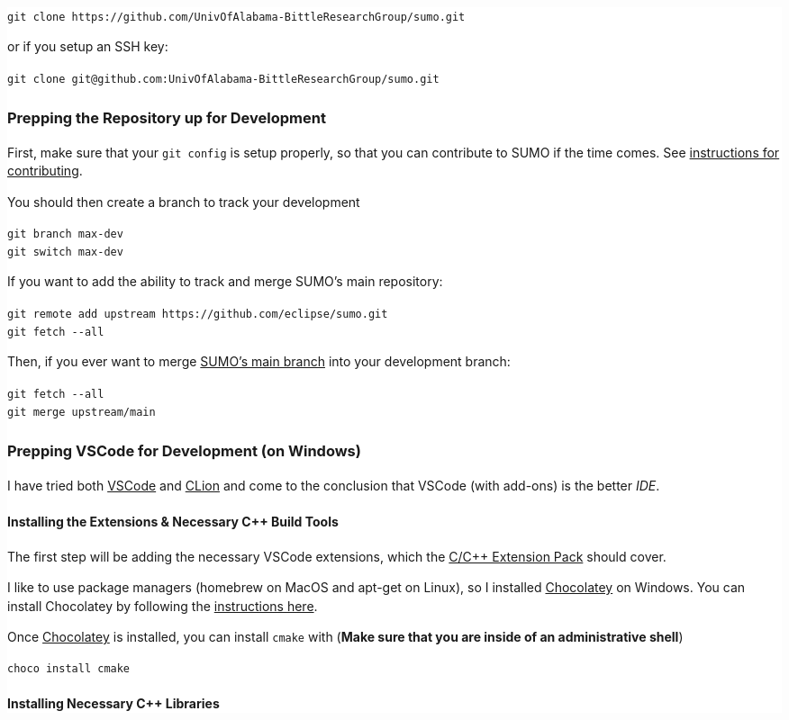 ````
git clone https://github.com/UnivOfAlabama-BittleResearchGroup/sumo.git
````

or if you setup an SSH key:

````
git clone git@github.com:UnivOfAlabama-BittleResearchGroup/sumo.git
````

### Prepping the Repository up for Development

First, make sure that your `git config` is setup properly, so that you can contribute to SUMO if the time comes. See [instructions for contributing](https://sumo.dlr.de/docs/FAQ.html#how_do_code_contributions_work).

You should then create a branch to track your development

````
git branch max-dev
git switch max-dev
````

If you want to add the ability to track and merge SUMO’s main repository:

````
git remote add upstream https://github.com/eclipse/sumo.git
git fetch --all
````

Then, if you ever want to merge  [SUMO’s main branch](https://github.com/eclipse/sumo) into your development branch:

````
git fetch --all
git merge upstream/main
````

### Prepping VSCode for Development (on Windows)

I have tried both [VSCode](https://code.visualstudio.com/) and [CLion](https://www.jetbrains.com/clion/) and come to the conclusion that VSCode (with add-ons) is the better *IDE*.

#### Installing the Extensions & Necessary C++ Build Tools

The first step will be adding the necessary VSCode extensions, which the [C/C++ Extension Pack](https://marketplace.visualstudio.com/items?itemName=ms-vscode.cpptools-extension-pack) should cover.

I like to use package managers (homebrew on MacOS and apt-get on Linux), so I installed [Chocolatey](https://docs.chocolatey.org/en-us/) on Windows. You can install Chocolatey by following the [instructions here](https://docs.chocolatey.org/en-us/choco/setup).

Once [Chocolatey](https://docs.chocolatey.org/en-us/) is installed, you can install `cmake` with (**Make sure that you are inside of an administrative shell**)

````
choco install cmake
````

#### Installing Necessary C++ Libraries
